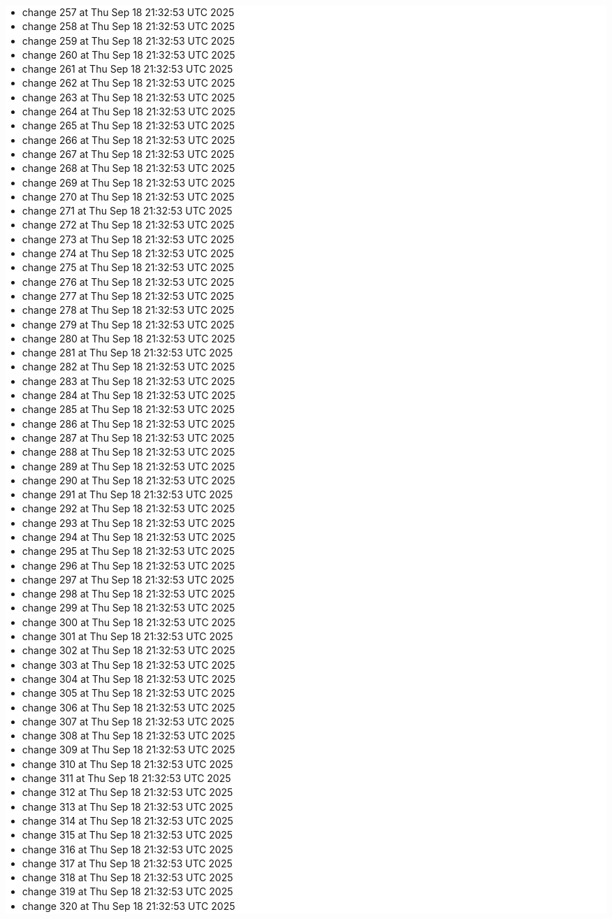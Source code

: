 - change 257 at Thu Sep 18 21:32:53 UTC 2025
- change 258 at Thu Sep 18 21:32:53 UTC 2025
- change 259 at Thu Sep 18 21:32:53 UTC 2025
- change 260 at Thu Sep 18 21:32:53 UTC 2025
- change 261 at Thu Sep 18 21:32:53 UTC 2025
- change 262 at Thu Sep 18 21:32:53 UTC 2025
- change 263 at Thu Sep 18 21:32:53 UTC 2025
- change 264 at Thu Sep 18 21:32:53 UTC 2025
- change 265 at Thu Sep 18 21:32:53 UTC 2025
- change 266 at Thu Sep 18 21:32:53 UTC 2025
- change 267 at Thu Sep 18 21:32:53 UTC 2025
- change 268 at Thu Sep 18 21:32:53 UTC 2025
- change 269 at Thu Sep 18 21:32:53 UTC 2025
- change 270 at Thu Sep 18 21:32:53 UTC 2025
- change 271 at Thu Sep 18 21:32:53 UTC 2025
- change 272 at Thu Sep 18 21:32:53 UTC 2025
- change 273 at Thu Sep 18 21:32:53 UTC 2025
- change 274 at Thu Sep 18 21:32:53 UTC 2025
- change 275 at Thu Sep 18 21:32:53 UTC 2025
- change 276 at Thu Sep 18 21:32:53 UTC 2025
- change 277 at Thu Sep 18 21:32:53 UTC 2025
- change 278 at Thu Sep 18 21:32:53 UTC 2025
- change 279 at Thu Sep 18 21:32:53 UTC 2025
- change 280 at Thu Sep 18 21:32:53 UTC 2025
- change 281 at Thu Sep 18 21:32:53 UTC 2025
- change 282 at Thu Sep 18 21:32:53 UTC 2025
- change 283 at Thu Sep 18 21:32:53 UTC 2025
- change 284 at Thu Sep 18 21:32:53 UTC 2025
- change 285 at Thu Sep 18 21:32:53 UTC 2025
- change 286 at Thu Sep 18 21:32:53 UTC 2025
- change 287 at Thu Sep 18 21:32:53 UTC 2025
- change 288 at Thu Sep 18 21:32:53 UTC 2025
- change 289 at Thu Sep 18 21:32:53 UTC 2025
- change 290 at Thu Sep 18 21:32:53 UTC 2025
- change 291 at Thu Sep 18 21:32:53 UTC 2025
- change 292 at Thu Sep 18 21:32:53 UTC 2025
- change 293 at Thu Sep 18 21:32:53 UTC 2025
- change 294 at Thu Sep 18 21:32:53 UTC 2025
- change 295 at Thu Sep 18 21:32:53 UTC 2025
- change 296 at Thu Sep 18 21:32:53 UTC 2025
- change 297 at Thu Sep 18 21:32:53 UTC 2025
- change 298 at Thu Sep 18 21:32:53 UTC 2025
- change 299 at Thu Sep 18 21:32:53 UTC 2025
- change 300 at Thu Sep 18 21:32:53 UTC 2025
- change 301 at Thu Sep 18 21:32:53 UTC 2025
- change 302 at Thu Sep 18 21:32:53 UTC 2025
- change 303 at Thu Sep 18 21:32:53 UTC 2025
- change 304 at Thu Sep 18 21:32:53 UTC 2025
- change 305 at Thu Sep 18 21:32:53 UTC 2025
- change 306 at Thu Sep 18 21:32:53 UTC 2025
- change 307 at Thu Sep 18 21:32:53 UTC 2025
- change 308 at Thu Sep 18 21:32:53 UTC 2025
- change 309 at Thu Sep 18 21:32:53 UTC 2025
- change 310 at Thu Sep 18 21:32:53 UTC 2025
- change 311 at Thu Sep 18 21:32:53 UTC 2025
- change 312 at Thu Sep 18 21:32:53 UTC 2025
- change 313 at Thu Sep 18 21:32:53 UTC 2025
- change 314 at Thu Sep 18 21:32:53 UTC 2025
- change 315 at Thu Sep 18 21:32:53 UTC 2025
- change 316 at Thu Sep 18 21:32:53 UTC 2025
- change 317 at Thu Sep 18 21:32:53 UTC 2025
- change 318 at Thu Sep 18 21:32:53 UTC 2025
- change 319 at Thu Sep 18 21:32:53 UTC 2025
- change 320 at Thu Sep 18 21:32:53 UTC 2025
